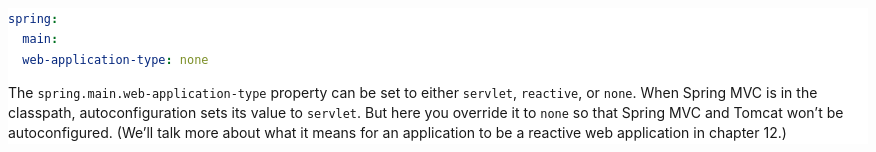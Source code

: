 ```yaml
spring:
  main:
  web-application-type: none
```

The `spring.main.web-application-type` property can be set to either `servlet`, `reactive`, or `none`. When Spring MVC is in the classpath, autoconfiguration sets its value to `servlet`. But here you override it to `none` so that Spring MVC and Tomcat won’t be autoconfigured. (We’ll talk more about what it means for an application to be a reactive web application in chapter 12.)


